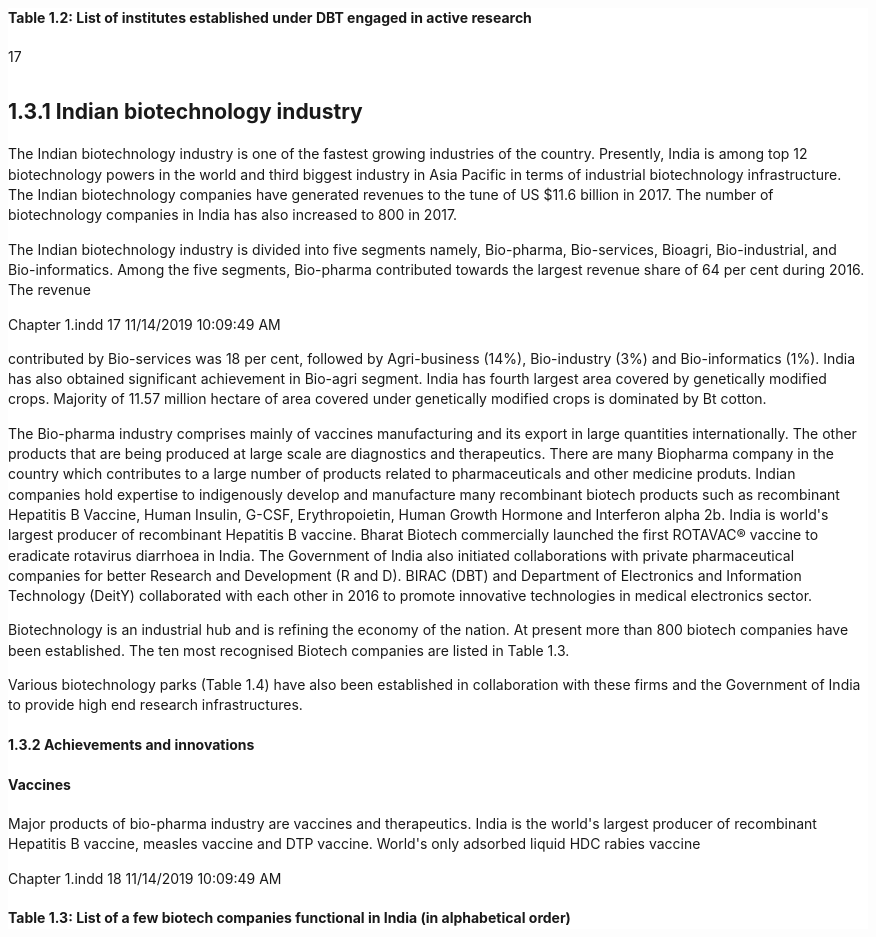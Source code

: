 #### **Table 1.2: List of institutes established under DBT engaged in active research**

17

## **1.3.1 Indian biotechnology industry**

The Indian biotechnology industry is one of the fastest growing industries of the country. Presently, India is among top 12 biotechnology powers in the world and third biggest industry in Asia Pacific in terms of industrial biotechnology infrastructure. The Indian biotechnology companies have generated revenues to the tune of US $11.6 billion in 2017. The number of biotechnology companies in India has also increased to 800 in 2017.

The Indian biotechnology industry is divided into five segments namely, Bio-pharma, Bio-services, Bioagri, Bio-industrial, and Bio-informatics. Among the five segments, Bio-pharma contributed towards the largest revenue share of 64 per cent during 2016. The revenue

Chapter 1.indd 17 11/14/2019 10:09:49 AM

contributed by Bio-services was 18 per cent, followed by Agri-business (14%), Bio-industry (3%) and Bio-informatics (1%). India has also obtained significant achievement in Bio-agri segment. India has fourth largest area covered by genetically modified crops. Majority of 11.57 million hectare of area covered under genetically modified crops is dominated by Bt cotton.

The Bio-pharma industry comprises mainly of vaccines manufacturing and its export in large quantities internationally. The other products that are being produced at large scale are diagnostics and therapeutics. There are many Biopharma company in the country which contributes to a large number of products related to pharmaceuticals and other medicine produts. Indian companies hold expertise to indigenously develop and manufacture many recombinant biotech products such as recombinant Hepatitis B Vaccine, Human Insulin, G-CSF, Erythropoietin, Human Growth Hormone and Interferon alpha 2b. India is world's largest producer of recombinant Hepatitis B vaccine. Bharat Biotech commercially launched the first ROTAVAC® vaccine to eradicate rotavirus diarrhoea in India. The Government of India also initiated collaborations with private pharmaceutical companies for better Research and Development (R and D). BIRAC (DBT) and Department of Electronics and Information Technology (DeitY) collaborated with each other in 2016 to promote innovative technologies in medical electronics sector.

Biotechnology is an industrial hub and is refining the economy of the nation. At present more than 800 biotech companies have been established. The ten most recognised Biotech companies are listed in Table 1.3.

Various biotechnology parks (Table 1.4) have also been established in collaboration with these firms and the Government of India to provide high end research infrastructures.

#### **1.3.2 Achievements and innovations**

#### Vaccines

Major products of bio-pharma industry are vaccines and therapeutics. India is the world's largest producer of recombinant Hepatitis B vaccine, measles vaccine and DTP vaccine. World's only adsorbed liquid HDC rabies vaccine

Chapter 1.indd 18 11/14/2019 10:09:49 AM

#### **Table 1.3: List of a few biotech companies functional in India (in alphabetical order)**
